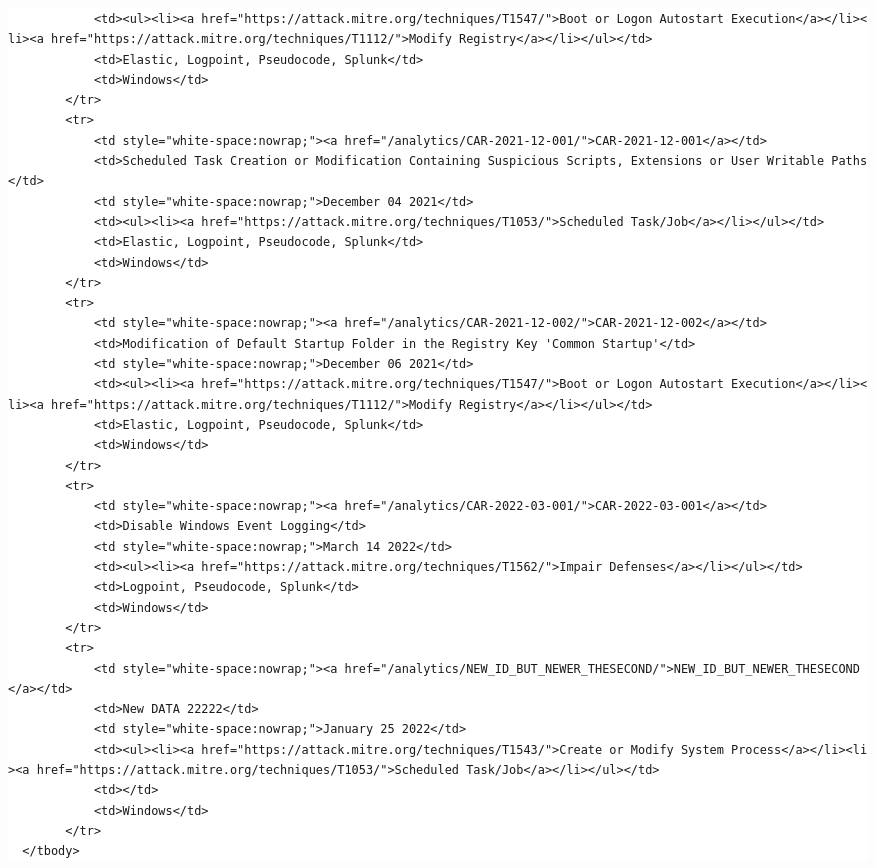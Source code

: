                 <td><ul><li><a href="https://attack.mitre.org/techniques/T1547/">Boot or Logon Autostart Execution</a></li><li><a href="https://attack.mitre.org/techniques/T1112/">Modify Registry</a></li></ul></td>
                <td>Elastic, Logpoint, Pseudocode, Splunk</td>
                <td>Windows</td>
            </tr>
            <tr>
                <td style="white-space:nowrap;"><a href="/analytics/CAR-2021-12-001/">CAR-2021-12-001</a></td>
                <td>Scheduled Task Creation or Modification Containing Suspicious Scripts, Extensions or User Writable Paths</td>
                <td style="white-space:nowrap;">December 04 2021</td>
                <td><ul><li><a href="https://attack.mitre.org/techniques/T1053/">Scheduled Task/Job</a></li></ul></td>
                <td>Elastic, Logpoint, Pseudocode, Splunk</td>
                <td>Windows</td>
            </tr>
            <tr>
                <td style="white-space:nowrap;"><a href="/analytics/CAR-2021-12-002/">CAR-2021-12-002</a></td>
                <td>Modification of Default Startup Folder in the Registry Key 'Common Startup'</td>
                <td style="white-space:nowrap;">December 06 2021</td>
                <td><ul><li><a href="https://attack.mitre.org/techniques/T1547/">Boot or Logon Autostart Execution</a></li><li><a href="https://attack.mitre.org/techniques/T1112/">Modify Registry</a></li></ul></td>
                <td>Elastic, Logpoint, Pseudocode, Splunk</td>
                <td>Windows</td>
            </tr>
            <tr>
                <td style="white-space:nowrap;"><a href="/analytics/CAR-2022-03-001/">CAR-2022-03-001</a></td>
                <td>Disable Windows Event Logging</td>
                <td style="white-space:nowrap;">March 14 2022</td>
                <td><ul><li><a href="https://attack.mitre.org/techniques/T1562/">Impair Defenses</a></li></ul></td>
                <td>Logpoint, Pseudocode, Splunk</td>
                <td>Windows</td>
            </tr>
            <tr>
                <td style="white-space:nowrap;"><a href="/analytics/NEW_ID_BUT_NEWER_THESECOND/">NEW_ID_BUT_NEWER_THESECOND</a></td>
                <td>New DATA 22222</td>
                <td style="white-space:nowrap;">January 25 2022</td>
                <td><ul><li><a href="https://attack.mitre.org/techniques/T1543/">Create or Modify System Process</a></li><li><a href="https://attack.mitre.org/techniques/T1053/">Scheduled Task/Job</a></li></ul></td>
                <td></td>
                <td>Windows</td>
            </tr>
      </tbody>
</table>